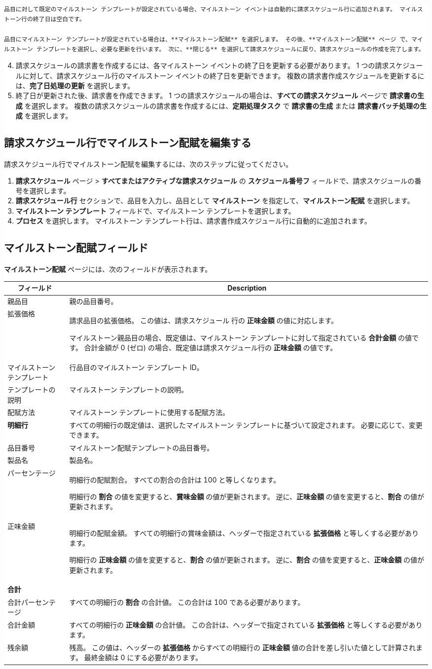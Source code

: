     品目に対して既定のマイルストーン テンプレートが設定されている場合、マイルストーン イベントは自動的に請求スケジュール行に追加されます。 マイルストーン行の終了日は空白です。

    品目にマイルストーン テンプレートが設定されている場合は、**マイルストーン配賦** を選択します。 その後、**マイルストーン配賦** ページ で、マイルストーン テンプレートを選択し、必要な更新を行います。 次に、**閉じる** を選択して請求スケジュールに戻り、請求スケジュールの作成を完了します。

4. 請求スケジュールの請求書を作成するには、各マイルストーン イベントの終了日を更新する必要があります。 1 つの請求スケジュールに対して、請求スケジュール行のマイルストーン イベントの終了日を更新できます。 複数の請求書作成スケジュールを更新するには、**完了日処理の更新** を選択します。
5. 終了日が更新された後、請求書を作成できます。 1 つの請求スケジュールの場合は、**すべての請求スケジュール** ページで **請求書の生成** を選択します。 複数の請求スケジュールの請求書を作成するには、**定期処理タスク** で **請求書の生成** または **請求書バッチ処理の生成** を選択します。

## <a name="edit-milestone-allocation-on-a-billing-schedule-line"></a>請求スケジュール行でマイルストーン配賦を編集する

請求スケジュール行でマイルストーン配賦を編集するには、次のステップに従ってください。

1. **請求スケジュール** ページ > **すべてまたはアクティブな請求スケジュール** の **スケジュール番号フ** ィールドで、請求スケジュールの番号を選択します。
2. **請求スケジュール行** セクションで、品目を入力し、品目として **マイルストーン** を指定して、**マイルストーン配賦** を選択します。
3. **マイルストーン テンプレート** フィールドで、マイルストーン テンプレートを選択します。
4. **プロセス** を選択します。 マイルストーン テンプレート行は、請求書作成スケジュール行に自動的に追加されます。

## <a name="milestone-allocation-fields"></a>マイルストーン配賦フィールド

**マイルストーン配賦** ページには、次のフィールドが表示されます。

| フィールド | Description |
|-------|-------------|
| 親品目 | 親の品目番号。 |
| 拡張価格 | <p>請求品目の拡張価格。 この値は、請求スケジュール 行の **正味金額** の値に対応します。</p></p>マイルストーン親品目の場合、既定値は、マイルストーン テンプレートに対して指定されている **合計金額** の値です。 合計金額が 0 (ゼロ) の場合、既定値は請求スケジュール行の **正味金額** の値です。</p> |
| マイルストーン テンプレート | 行品目のマイルストーン テンプレート ID。 |
| テンプレートの説明 | マイルストーン テンプレートの説明。 |
| 配賦方法 | マイルストーン テンプレートに使用する配賦方法。 |
| **明細行** | すべての明細行の既定値は、選択したマイルストーン テンプレートに基づいて設定されます。 必要に応じて、変更できます。 |
| 品目番号 | マイルストーン配賦テンプレートの品目番号。 |
| 製品名 | 製品名。 |
| パーセンテージ | <p>明細行の配賦割合。 すべての割合の合計は 100 と等しくなります。</p><p>明細行の **割合** の値を変更すると、**賞味金額** の値が更新されます。 逆に、**正味金額** の値を変更すると、**割合** の値が更新されます。</p> |
| 正味金額 | <p>明細行の配賦金額。 すべての明細行の賞味金額は、ヘッダーで指定されている **拡張価格** と等しくする必要があります。</p><p>明細行の **正味金額** の値を変更すると、**割合** の値が更新されます。 逆に、**割合** の値を変更すると、**正味金額** の値が更新されます。</p> |
| **合計** | |
| 合計パーセンテージ | すべての明細行の **割合** の合計値。 この合計は 100 である必要があります。 |
| 合計金額 | すべての明細行の **正味金額** の合計値。 この合計は、ヘッダーで指定されている **拡張価格** と等しくする必要があります。 |
| 残余額 | 残高。 この値は、ヘッダーの **拡張価格** からすべての明細行の **正味金額** 値の合計を差し引いた値として計算されます。 最終金額は 0 にする必要があります。 |
